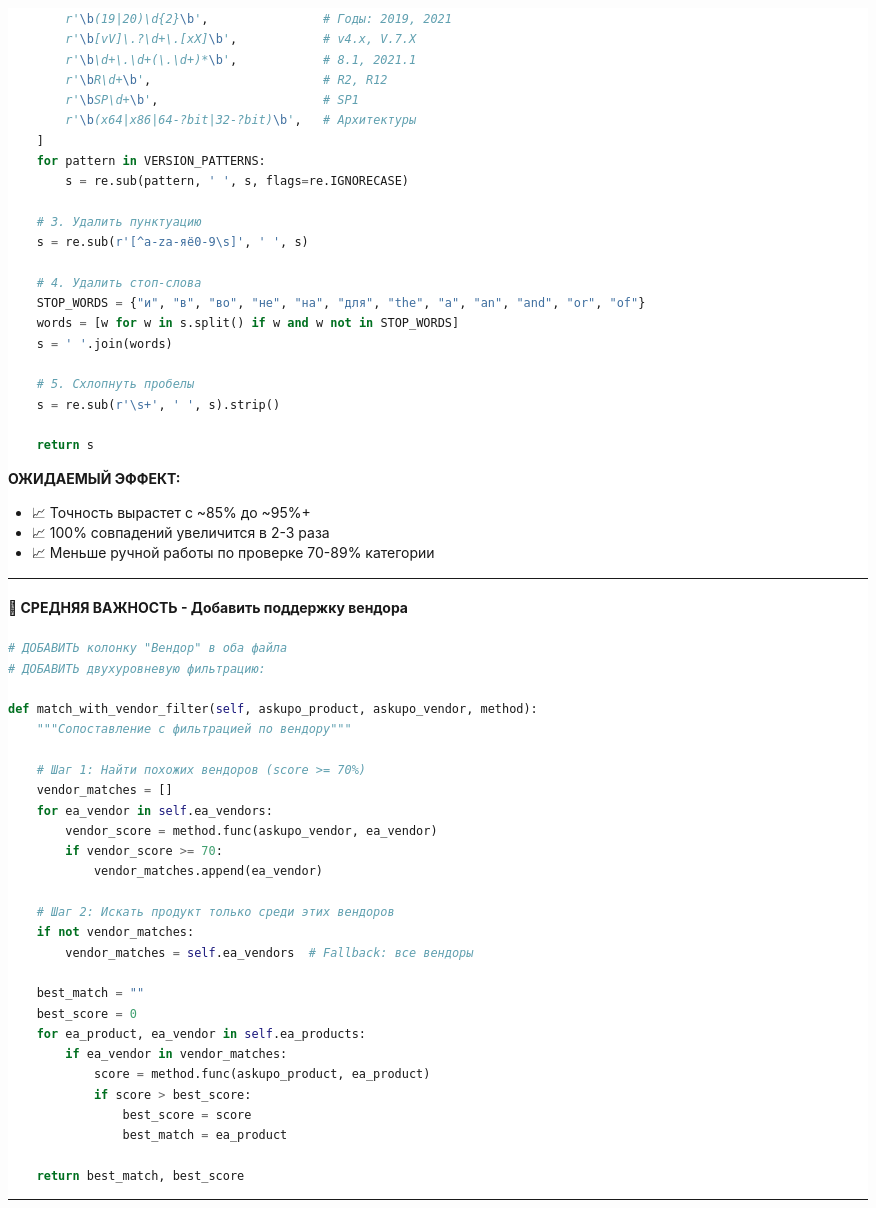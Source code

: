 ```python
        r'\b(19|20)\d{2}\b',                # Годы: 2019, 2021
        r'\b[vV]\.?\d+\.[xX]\b',            # v4.x, V.7.X
        r'\b\d+\.\d+(\.\d+)*\b',            # 8.1, 2021.1
        r'\bR\d+\b',                        # R2, R12
        r'\bSP\d+\b',                       # SP1
        r'\b(x64|x86|64-?bit|32-?bit)\b',   # Архитектуры
    ]
    for pattern in VERSION_PATTERNS:
        s = re.sub(pattern, ' ', s, flags=re.IGNORECASE)

    # 3. Удалить пунктуацию
    s = re.sub(r'[^a-zа-яё0-9\s]', ' ', s)

    # 4. Удалить стоп-слова
    STOP_WORDS = {"и", "в", "во", "не", "на", "для", "the", "a", "an", "and", "or", "of"}
    words = [w for w in s.split() if w and w not in STOP_WORDS]
    s = ' '.join(words)

    # 5. Схлопнуть пробелы
    s = re.sub(r'\s+', ' ', s).strip()

    return s
```

**ОЖИДАЕМЫЙ ЭФФЕКТ:**
- 📈 Точность вырастет с ~85% до ~95%+
- 📈 100% совпадений увеличится в 2-3 раза
- 📈 Меньше ручной работы по проверке 70-89% категории

---

#### 🎯 СРЕДНЯЯ ВАЖНОСТЬ - Добавить поддержку вендора

```python
# ДОБАВИТЬ колонку "Вендор" в оба файла
# ДОБАВИТЬ двухуровневую фильтрацию:

def match_with_vendor_filter(self, askupo_product, askupo_vendor, method):
    """Сопоставление с фильтрацией по вендору"""

    # Шаг 1: Найти похожих вендоров (score >= 70%)
    vendor_matches = []
    for ea_vendor in self.ea_vendors:
        vendor_score = method.func(askupo_vendor, ea_vendor)
        if vendor_score >= 70:
            vendor_matches.append(ea_vendor)

    # Шаг 2: Искать продукт только среди этих вендоров
    if not vendor_matches:
        vendor_matches = self.ea_vendors  # Fallback: все вендоры

    best_match = ""
    best_score = 0
    for ea_product, ea_vendor in self.ea_products:
        if ea_vendor in vendor_matches:
            score = method.func(askupo_product, ea_product)
            if score > best_score:
                best_score = score
                best_match = ea_product

    return best_match, best_score
```

---